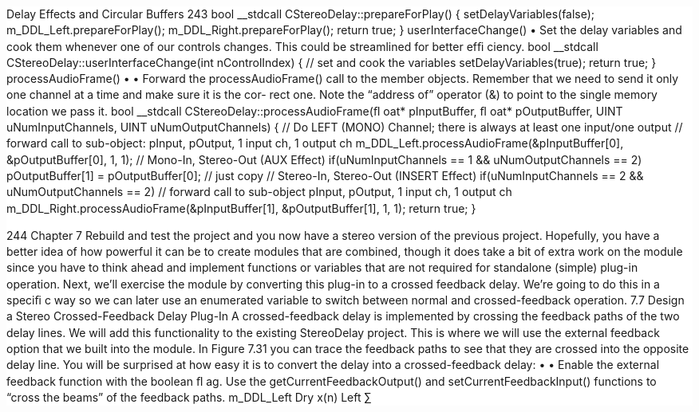 Delay Effects and Circular Buffers   243
  bool __stdcall CStereoDelay::prepareForPlay()
  {
     setDelayVariables(false);
     m_DDL_Left.prepareForPlay();
     m_DDL_Right.prepareForPlay();
  return true;
  }
   userInterfaceChange()
•
   Set the delay variables and cook them whenever one of our controls changes. This could
be streamlined for better efﬁ ciency.
  bool __stdcall CStereoDelay::userInterfaceChange(int nControlIndex)
  {
     // set and cook the variables
     setDelayVariables(true);
    return true;
  }
   processAudioFrame()
•
•
   Forward the processAudioFrame() call to the member objects.
   Remember that we need to send it only one channel at a time and make sure it is the cor-
rect one. Note the “address of” operator (&) to point to the single memory location we
pass it.
  bool __stdcall CStereoDelay::processAudioFrame(ﬂ oat* pInputBuffer, ﬂ oat*
  pOutputBuffer, UINT uNumInputChannels, UINT uNumOutputChannels)
  {
    // Do LEFT (MONO) Channel; there is always at least one input/one output
    // forward call to sub-object: pInput, pOutput, 1 input ch, 1 output ch
     m_DDL_Left.processAudioFrame(&pInputBuffer[0], &pOutputBuffer[0], 1, 1);
    // Mono-In, Stereo-Out (AUX Effect)
     if(uNumInputChannels == 1 && uNumOutputChannels == 2)
       pOutputBuffer[1] = pOutputBuffer[0]; // just copy
    // Stereo-In, Stereo-Out (INSERT Effect)
    if(uNumInputChannels == 2 && uNumOutputChannels == 2)
      // forward call to sub-object pInput, pOutput, 1 input ch, 1 output ch
        m_DDL_Right.processAudioFrame(&pInputBuffer[1], &pOutputBuffer[1],  1,  1);
    return true;
  }

244  Chapter 7
 Rebuild and test the project and you now have a stereo version of the previous project.
Hopefully, you have a better idea of how powerful it can be to create modules that are
combined, though it does take a bit of extra work on the module since you have to think
ahead and implement functions or variables that are not required for standalone (simple)
plug-in operation. Next, we’ll exercise the module by converting this plug-in to a crossed
feedback delay. We’re going to do this in a speciﬁ c way so we can later use an enumerated
variable to switch between normal and crossed-feedback operation.
     7.7    Design a Stereo Crossed-Feedback Delay Plug-In
 A crossed-feedback delay is implemented by crossing the feedback paths of the two delay
lines. We will add this functionality to the existing StereoDelay project. This is where we will
use the external feedback option that we built into the module. In  Figure 7.31  you can trace
the feedback paths to see that they are crossed into the opposite delay line. You will be
surprised at how easy it is to convert the delay into a crossed-feedback delay:
•
•
   Enable the external feedback function with the boolean ﬂ ag.
   Use the getCurrentFeedbackOutput() and setCurrentFeedbackInput() functions to “cross
the beams” of the feedback paths.
m_DDL_Left
Dry
x(n)  Left
∑